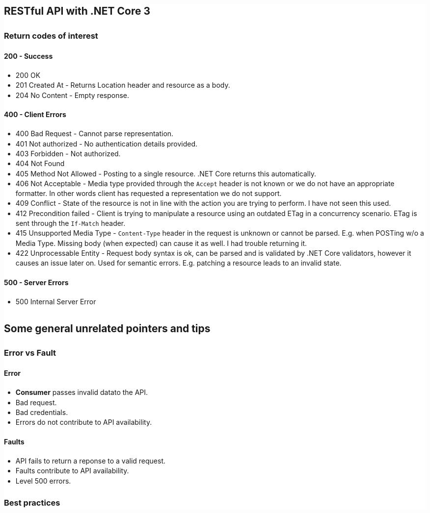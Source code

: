 ## RESTful API with .NET Core 3

### Return codes of interest

#### 200 - Success

* 200 OK
* 201 Created At - Returns Location header and resource as a body.
* 204 No Content - Empty response.

#### 400 - Client Errors

* 400 Bad Request - Cannot parse representation.
* 401 Not authorized - No authentication details provided.
* 403 Forbidden - Not authorized.
* 404 Not Found
* 405 Method Not Allowed - Posting to a single resource. .NET Core returns this automatically.
* 406 Not Acceptable - Media type provided through the `Accept` header is not known or we do not have an appropriate formatter. In other words client has requested a representation we do not support.
* 409 Conflict - State of the resource is not in line with the action you are trying to perform. I have not seen this used.
* 412 Precondition failed - Client is trying to manipulate a resource using an outdated ETag in a concurrency scenario. ETag is sent through the `If-Match` header.
* 415 Unsupported Media Type - `Content-Type` header in the request is unknown or cannot be parsed. E.g. when POSTing w/o a Media Type. Missing body (when expected) can cause it as well. I had trouble returning it.
* 422 Unprocessable Entity - Request body syntax is ok, can be parsed and is validated by .NET Core validators, however it causes an issue later on. Used for semantic errors. E.g. patching a resource leads to an invalid state.

#### 500 - Server Errors

* 500 Internal Server Error

## Some general unrelated pointers and tips

### Error vs Fault

#### Error

* **Consumer** passes invalid datato the API.
* Bad request.
* Bad credentials.
* Errors do not contribute to API availability.

#### Faults

* API fails to return a reponse to a valid request.
* Faults contribute to API availability.
* Level 500 errors.

### Best practices

